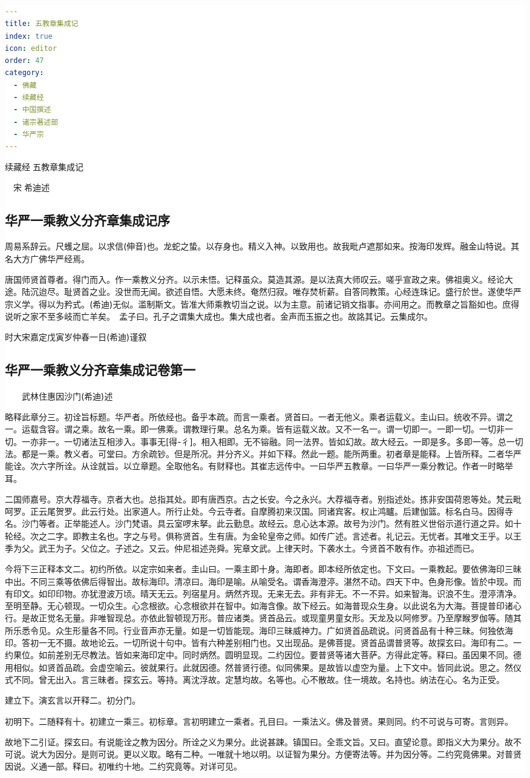 ```yaml
---
title: 五教章集成记
index: true
icon: editor
order: 47
category:
  - 佛藏
  - 续藏经
  - 中国撰述
  - 诸宗著述部
  - 华严宗
---
```


续藏经   五教章集成记  

　宋 希迪述  

## 华严一乘教义分齐章集成记序  

周易系辞云。尺蠖之屈。以求信(伸音)也。龙蛇之蛰。以存身也。精义入神。以致用也。故我毗卢遮那如来。按海印发辉。融金山特说。其名大方广佛华严经焉。  

唐国师贤首尊者。得门而入。作一乘教义分齐。以示未悟。记释虽众。莫造其源。是以法真大师叹云。嗟乎宣政之来。佛祖奥义。经论大途。陆沉迨尽。耻贤首之业。没世而无闻。欲述自悟。大愿未终。奄然归寂。唯存焚析薪。自答同教策。心经连珠记。盛行於世。遂使华严宗义学。得以为矜式。(希迪)无似。滥制斯文。皆准大师乘教切当之说。以为主意。前诸记销文指事。亦间用之。而教章之旨豁如也。庶得说听之家不至多岐而亡羊矣。　孟子曰。孔子之谓集大成也。集大成也者。金声而玉振之也。故詺其记。云集成尔。  

时大宋嘉定戊寅岁仲春一日(希迪)谨叙  

## 华严一乘教义分齐章集成记卷第一

　　武林住惠因沙门(希迪)述  

略释此章分三。初诠旨标题。华严者。所依经也。备乎本疏。而言一乘者。贤首曰。一者无他义。乘者运载义。圭山曰。统收不异。谓之一。运载含容。谓之乘。故名一乘。即一佛乘。谓教理行果。总名为乘。皆有运载义故。又不一名一。谓一切即一。一即一切。一切非一切。一亦非一。一切诸法互相涉入。事事无[得-彳]。相入相即。无不镕融。同一法界。皆如幻故。故大经云。一即是多。多即一等。总一切法。都是一乘。教义者。可堂曰。方余疏钞。但是所况。并分齐义。并如下释。然此一题。能所两重。初者章是能释。上皆所释。二者华严能诠。次六字所诠。从诠就旨。以立章题。全取他名。有财释也。其崔志远传中。一曰华严五教章。一曰华严一乘分教记。作者一时略举耳。  

二国师嘉号。京大荐福寺。京者大也。总指其处。即有唐西京。古之长安。今之永兴。大荐福寺者。别指述处。拣非安国荷恩等处。梵云毗呵罗。正云尾贺罗。此云行处。出家道人。所行止处。今云寺者。自摩腾初来汉国。同诸宾客。权止鸿矑。后建伽篮。标名白马。因得寺名。沙门等者。正举能述人。沙门梵语。具云室啰末拏。此云勤息。故经云。息心达本源。故号为沙门。然有胜义世俗示道行道之异。如十轮经。次之二字。即教主名也。字之与号。俱称贤首。生有唐。为金轮皇帝之师。如传广述。言述者。礼记云。无忧者。其唯文王乎。以王季为父。武王为子。父位之。子述之。又云。仲尼祖述尧舜。宪章文武。上律天时。下袭水土。今贤首不敢有作。亦祖述而已。  

今将下三正释本文二。初约所依。以定宗如来者。圭山曰。一乘主即十身。海即者。即本经所依定也。下文曰。一乘教起。要依佛海印三昧中出。不同三乘等依佛后得智出。故标海印。清凉曰。海印是喻。从喻受名。谓香海澄渟。湛然不动。四天下中。色身形像。皆於中现。而有印文。如印印物。亦犹澄波万顷。晴天无云。列宿星月。炳然齐现。无来无去。非有非无。不一不异。如来智海。识浪不生。澄渟清净。至明至静。无心顿现。一切众生。心念根欲。心念根欲并在智中。如海含像。故下经云。如海普现众生身。以此说名为大海。菩提普印诸心行。是故正觉名无量。非唯智现总。亦依此智顿现万形。普应诸类。贤首品云。或现童男童女形。天龙及以阿修罗。乃至摩睺罗伽等。随其所乐悉令见。众生形量各不同。行业音声亦无量。如是一切皆能现。海印三昧威神力。广如贤首品疏说。问贤首品有十种三昧。何独依海印。答初一无不摄。故地论云。一切所说十句中。皆有六种差别相门也。又出现品。是佛菩提。贤首品谓普贤等。故探玄曰。海印有二。一约果位。如前差别无尽教法。皆如来海印定中。同时炳然。圆明显现。二约因位。要普贤等诸大菩萨。方得此定等。释曰。虽因果不同。德用相似。如贤首品疏。会虚空喻云。彼就果行。此就因德。然普贤行德。似同佛果。是故皆以虚空为量。上下文中。皆同此说。思之。然仪式不同。曾无出入。言三昧者。探玄云。等持。离沈浮故。定慧均故。名等也。心不散故。住一境故。名持也。纳法在心。名为正受。  

建立下。演玄言以开释二。初分门。  

初明下。二随释有十。初建立一乘三。初标章。言初明建立一乘者。孔目曰。一乘法义。佛及普贤。果则同。约不可说与可寄。言则异。  

故地下二引证。探玄曰。有说能诠之教为因分。所诠之义为果分。此说甚踈。镇国曰。全乖文旨。又曰。直望论意。即指义大为果分。故不可说。说大为因分。是则可说。更以义取。略有二种。一唯就十地以明。以证智为果分。方便寄法等。并为因分等。二约究竟佛果。对普贤因说。义通一部。释曰。初唯约十地。二约究竟等。对详可见。  
